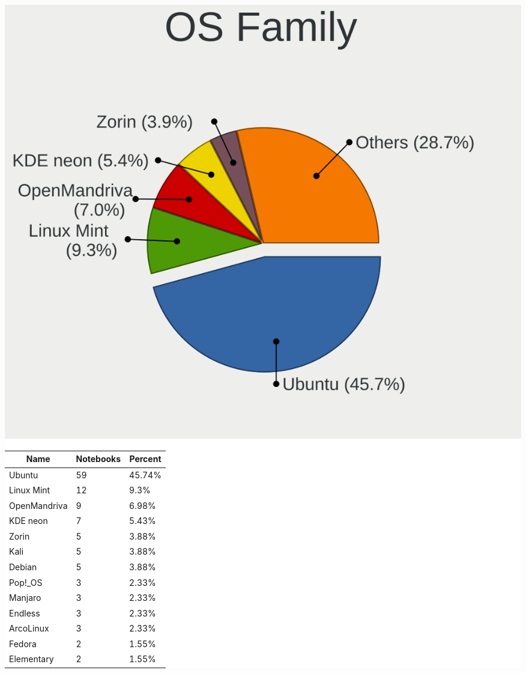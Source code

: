 ![OS Family](./images/pie_chart/os_family.svg)


| Name         | Notebooks | Percent |
|--------------|-----------|---------|
| Ubuntu       | 59        | 45.74%  |
| Linux Mint   | 12        | 9.3%    |
| OpenMandriva | 9         | 6.98%   |
| KDE neon     | 7         | 5.43%   |
| Zorin        | 5         | 3.88%   |
| Kali         | 5         | 3.88%   |
| Debian       | 5         | 3.88%   |
| Pop!_OS      | 3         | 2.33%   |
| Manjaro      | 3         | 2.33%   |
| Endless      | 3         | 2.33%   |
| ArcoLinux    | 3         | 2.33%   |
| Fedora       | 2         | 1.55%   |
| Elementary   | 2         | 1.55%   |